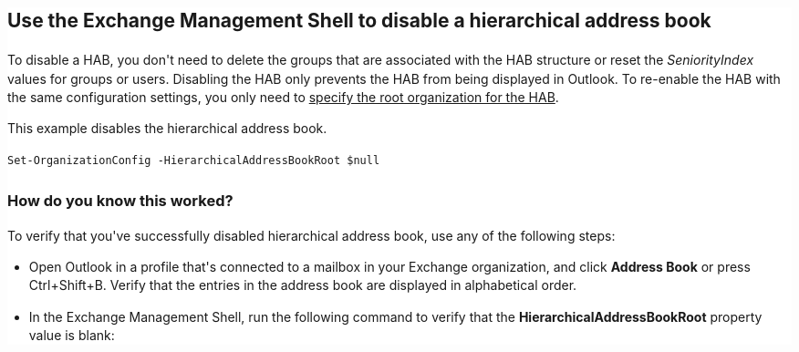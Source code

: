 ## Use the Exchange Management Shell to disable a hierarchical address book

To disable a HAB, you don't need to delete the groups that are associated with the HAB structure or reset the _SeniorityIndex_ values for groups or users. Disabling the HAB only prevents the HAB from being displayed in Outlook. To re-enable the HAB with the same configuration settings, you only need to [specify the root organization for the HAB](#step-2-use-the-exchange-management-shell-to-specify-the-root-organization-for-the-hab).

This example disables the hierarchical address book.

```
Set-OrganizationConfig -HierarchicalAddressBookRoot $null
```

### How do you know this worked?

To verify that you've successfully disabled hierarchical address book, use any of the following steps:

- Open Outlook in a profile that's connected to a mailbox in your Exchange organization, and click **Address Book** or press Ctrl+Shift+B. Verify that the entries in the address book are displayed in alphabetical order.

- In the Exchange Management Shell, run the following command to verify that the **HierarchicalAddressBookRoot** property value is blank:
